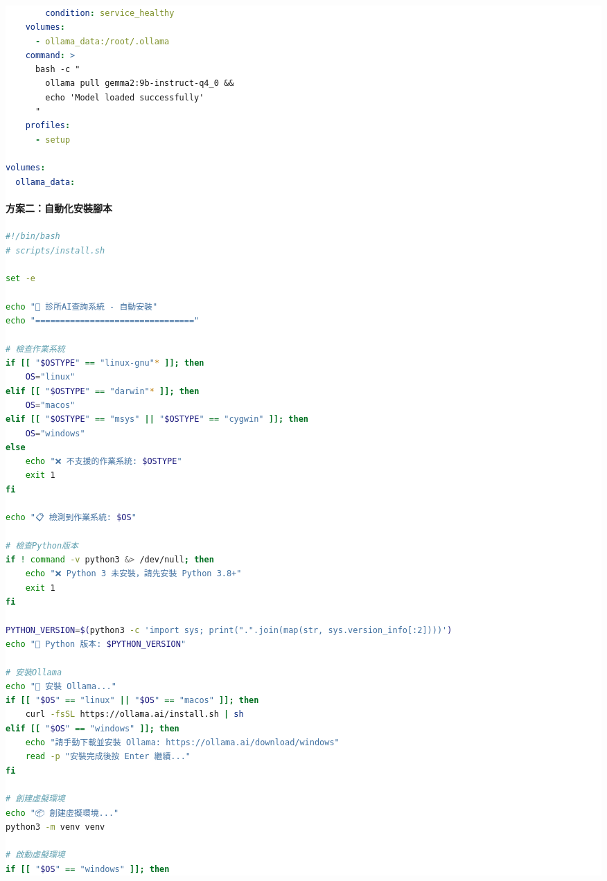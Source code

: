 ```yaml
        condition: service_healthy
    volumes:
      - ollama_data:/root/.ollama
    command: >
      bash -c "
        ollama pull gemma2:9b-instruct-q4_0 &&
        echo 'Model loaded successfully'
      "
    profiles:
      - setup

volumes:
  ollama_data:
```

#### 方案二：自動化安裝腳本
```bash
#!/bin/bash
# scripts/install.sh

set -e

echo "🏥 診所AI查詢系統 - 自動安裝"
echo "================================"

# 檢查作業系統
if [[ "$OSTYPE" == "linux-gnu"* ]]; then
    OS="linux"
elif [[ "$OSTYPE" == "darwin"* ]]; then
    OS="macos"
elif [[ "$OSTYPE" == "msys" || "$OSTYPE" == "cygwin" ]]; then
    OS="windows"
else
    echo "❌ 不支援的作業系統: $OSTYPE"
    exit 1
fi

echo "📋 檢測到作業系統: $OS"

# 檢查Python版本
if ! command -v python3 &> /dev/null; then
    echo "❌ Python 3 未安裝，請先安裝 Python 3.8+"
    exit 1
fi

PYTHON_VERSION=$(python3 -c 'import sys; print(".".join(map(str, sys.version_info[:2])))')
echo "🐍 Python 版本: $PYTHON_VERSION"

# 安裝Ollama
echo "🤖 安裝 Ollama..."
if [[ "$OS" == "linux" || "$OS" == "macos" ]]; then
    curl -fsSL https://ollama.ai/install.sh | sh
elif [[ "$OS" == "windows" ]]; then
    echo "請手動下載並安裝 Ollama: https://ollama.ai/download/windows"
    read -p "安裝完成後按 Enter 繼續..."
fi

# 創建虛擬環境
echo "📦 創建虛擬環境..."
python3 -m venv venv

# 啟動虛擬環境
if [[ "$OS" == "windows" ]]; then
```
